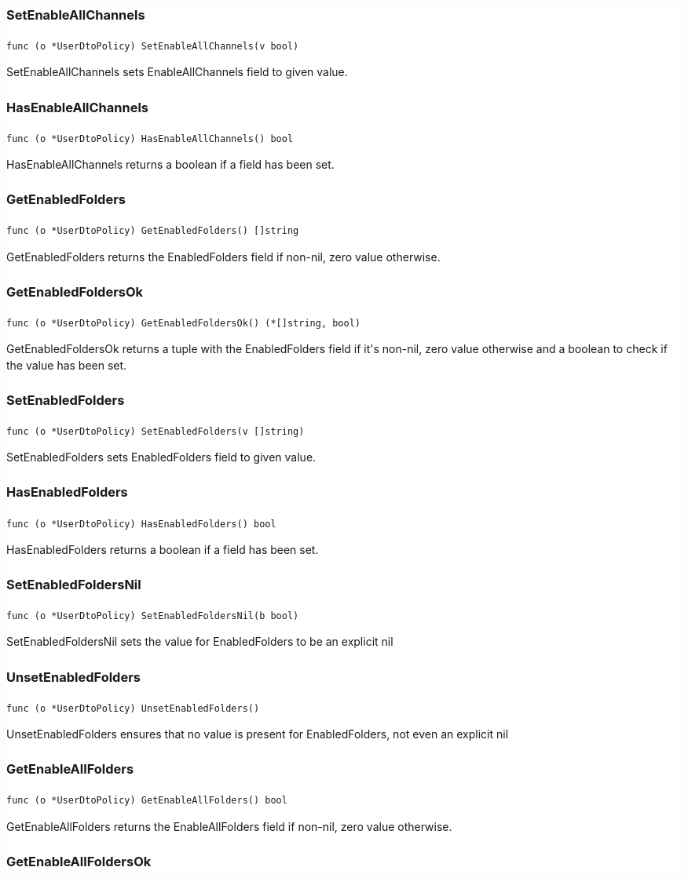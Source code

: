 ### SetEnableAllChannels

`func (o *UserDtoPolicy) SetEnableAllChannels(v bool)`

SetEnableAllChannels sets EnableAllChannels field to given value.

### HasEnableAllChannels

`func (o *UserDtoPolicy) HasEnableAllChannels() bool`

HasEnableAllChannels returns a boolean if a field has been set.

### GetEnabledFolders

`func (o *UserDtoPolicy) GetEnabledFolders() []string`

GetEnabledFolders returns the EnabledFolders field if non-nil, zero value otherwise.

### GetEnabledFoldersOk

`func (o *UserDtoPolicy) GetEnabledFoldersOk() (*[]string, bool)`

GetEnabledFoldersOk returns a tuple with the EnabledFolders field if it's non-nil, zero value otherwise
and a boolean to check if the value has been set.

### SetEnabledFolders

`func (o *UserDtoPolicy) SetEnabledFolders(v []string)`

SetEnabledFolders sets EnabledFolders field to given value.

### HasEnabledFolders

`func (o *UserDtoPolicy) HasEnabledFolders() bool`

HasEnabledFolders returns a boolean if a field has been set.

### SetEnabledFoldersNil

`func (o *UserDtoPolicy) SetEnabledFoldersNil(b bool)`

 SetEnabledFoldersNil sets the value for EnabledFolders to be an explicit nil

### UnsetEnabledFolders
`func (o *UserDtoPolicy) UnsetEnabledFolders()`

UnsetEnabledFolders ensures that no value is present for EnabledFolders, not even an explicit nil
### GetEnableAllFolders

`func (o *UserDtoPolicy) GetEnableAllFolders() bool`

GetEnableAllFolders returns the EnableAllFolders field if non-nil, zero value otherwise.

### GetEnableAllFoldersOk
